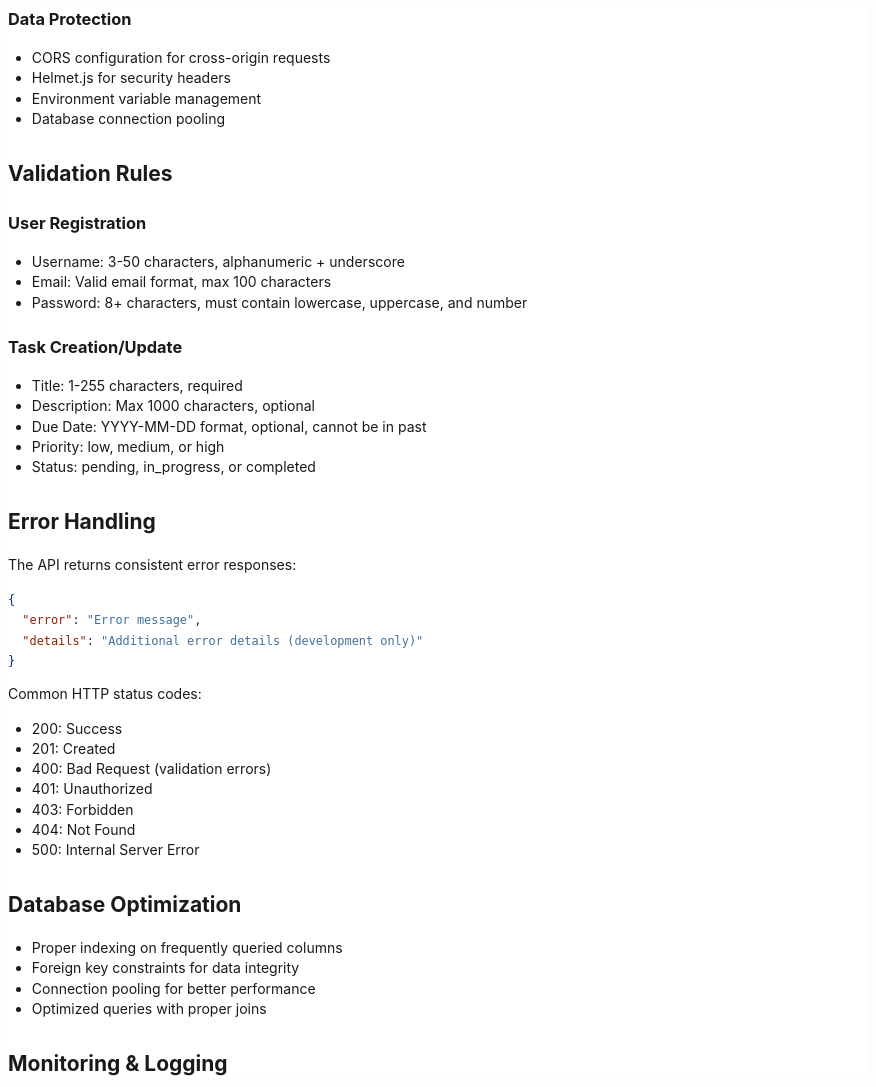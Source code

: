 ### Data Protection

- CORS configuration for cross-origin requests
- Helmet.js for security headers
- Environment variable management
- Database connection pooling

## Validation Rules

### User Registration

- Username: 3-50 characters, alphanumeric + underscore
- Email: Valid email format, max 100 characters
- Password: 8+ characters, must contain lowercase, uppercase, and number

### Task Creation/Update

- Title: 1-255 characters, required
- Description: Max 1000 characters, optional
- Due Date: YYYY-MM-DD format, optional, cannot be in past
- Priority: low, medium, or high
- Status: pending, in_progress, or completed

## Error Handling

The API returns consistent error responses:

```json
{
  "error": "Error message",
  "details": "Additional error details (development only)"
}
```

Common HTTP status codes:

- 200: Success
- 201: Created
- 400: Bad Request (validation errors)
- 401: Unauthorized
- 403: Forbidden
- 404: Not Found
- 500: Internal Server Error

## Database Optimization

- Proper indexing on frequently queried columns
- Foreign key constraints for data integrity
- Connection pooling for better performance
- Optimized queries with proper joins

## Monitoring & Logging

